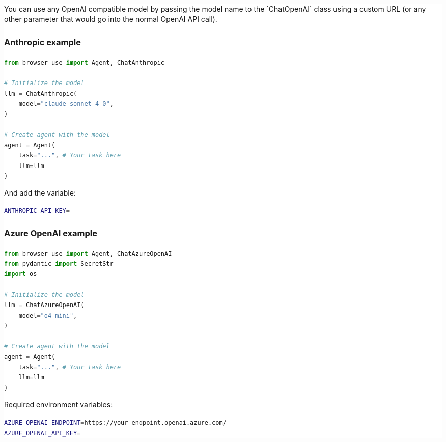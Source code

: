 <Info>
  You can use any OpenAI compatible model by passing the model name to the
  `ChatOpenAI` class using a custom URL (or any other parameter that would go
  into the normal OpenAI API call).
</Info>

### Anthropic [example](https://github.com/browser-use/browser-use/blob/main/examples/models/claude-4-sonnet.py)

```python
from browser_use import Agent, ChatAnthropic

# Initialize the model
llm = ChatAnthropic(
    model="claude-sonnet-4-0",
)

# Create agent with the model
agent = Agent(
    task="...", # Your task here
    llm=llm
)
```

And add the variable:

```bash .env
ANTHROPIC_API_KEY=
```

### Azure OpenAI [example](https://github.com/browser-use/browser-use/blob/main/examples/models/azure_openai.py)

```python
from browser_use import Agent, ChatAzureOpenAI
from pydantic import SecretStr
import os

# Initialize the model
llm = ChatAzureOpenAI(
    model="o4-mini",
)

# Create agent with the model
agent = Agent(
    task="...", # Your task here
    llm=llm
)
```

Required environment variables:

```bash .env
AZURE_OPENAI_ENDPOINT=https://your-endpoint.openai.azure.com/
AZURE_OPENAI_API_KEY=
```
